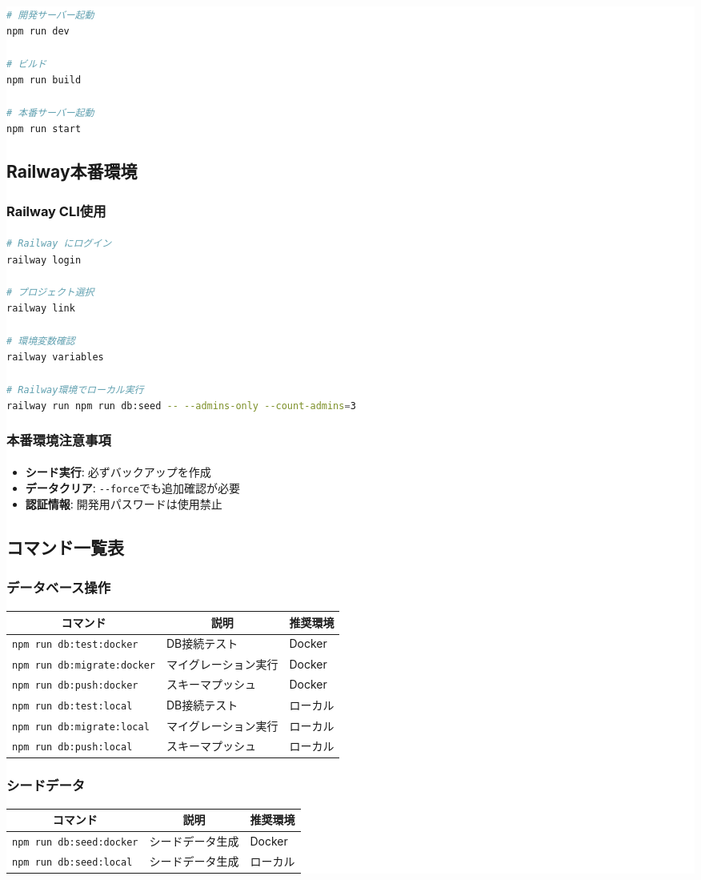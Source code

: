 ```bash
# 開発サーバー起動
npm run dev

# ビルド
npm run build

# 本番サーバー起動
npm run start
```

## Railway本番環境

### Railway CLI使用
```bash
# Railway にログイン
railway login

# プロジェクト選択
railway link

# 環境変数確認
railway variables

# Railway環境でローカル実行
railway run npm run db:seed -- --admins-only --count-admins=3
```

### 本番環境注意事項
- **シード実行**: 必ずバックアップを作成
- **データクリア**: `--force`でも追加確認が必要
- **認証情報**: 開発用パスワードは使用禁止

## コマンド一覧表

### データベース操作
| コマンド | 説明 | 推奨環境 |
|---------|------|----------|
| `npm run db:test:docker` | DB接続テスト | Docker |
| `npm run db:migrate:docker` | マイグレーション実行 | Docker |
| `npm run db:push:docker` | スキーマプッシュ | Docker |
| `npm run db:test:local` | DB接続テスト | ローカル |
| `npm run db:migrate:local` | マイグレーション実行 | ローカル |
| `npm run db:push:local` | スキーマプッシュ | ローカル |

### シードデータ
| コマンド | 説明 | 推奨環境 |
|---------|------|----------|
| `npm run db:seed:docker` | シードデータ生成 | Docker |
| `npm run db:seed:local` | シードデータ生成 | ローカル |
